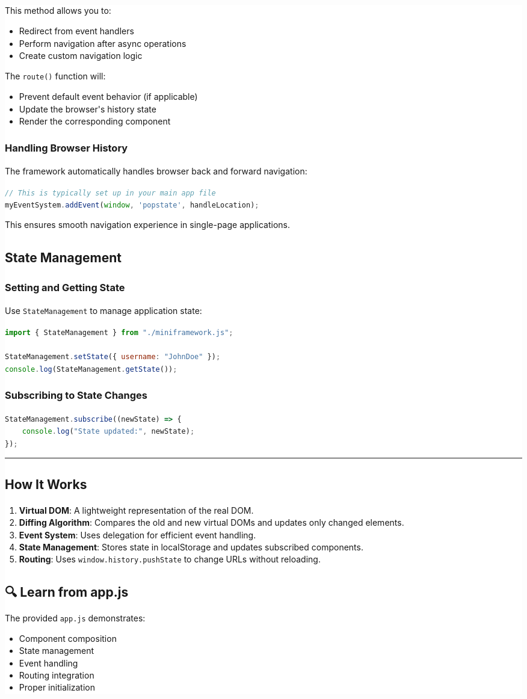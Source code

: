 This method allows you to:
- Redirect from event handlers
- Perform navigation after async operations
- Create custom navigation logic

The `route()` function will:
- Prevent default event behavior (if applicable)
- Update the browser's history state
- Render the corresponding component

### Handling Browser History
The framework automatically handles browser back and forward navigation:
```javascript
// This is typically set up in your main app file
myEventSystem.addEvent(window, 'popstate', handleLocation);
```

This ensures smooth navigation experience in single-page applications.

## State Management
### Setting and Getting State
Use `StateManagement` to manage application state:
```javascript
import { StateManagement } from "./miniframework.js";

StateManagement.setState({ username: "JohnDoe" });
console.log(StateManagement.getState());
```

### Subscribing to State Changes
```javascript
StateManagement.subscribe((newState) => {
    console.log("State updated:", newState);
});
```

---

## How It Works
1. **Virtual DOM**: A lightweight representation of the real DOM.
2. **Diffing Algorithm**: Compares the old and new virtual DOMs and updates only changed elements.
3. **Event System**: Uses delegation for efficient event handling.
4. **State Management**: Stores state in localStorage and updates subscribed components.
5. **Routing**: Uses `window.history.pushState` to change URLs without reloading.

## 🔍 Learn from app.js

The provided `app.js` demonstrates:
- Component composition
- State management
- Event handling
- Routing integration
- Proper initialization
